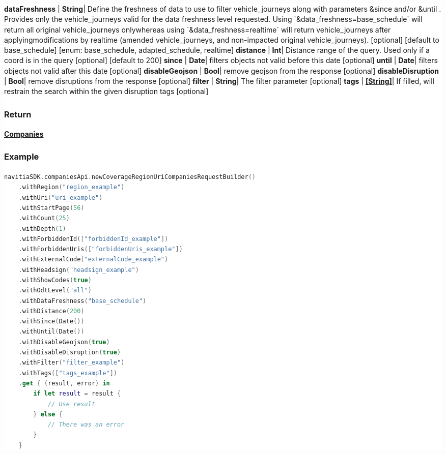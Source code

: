 **dataFreshness** | **String**| Define the freshness of data to use to filter vehicle_journeys along with parameters &amp;since and/or &amp;until . Provides only the vehicle_journeys valid for the data freshness level requested. Using &#x60;&amp;data_freshness&#x3D;base_schedule&#x60; will return all original vehicle_journeys onlywhereas using &#x60;&amp;data_freshness&#x3D;realtime&#x60; will return vehicle_journeys after applyingmodifications by realtime (amended vehicle_journeys, and non-impacted original vehicle_journeys). [optional] [default to base_schedule] [enum: base_schedule, adapted_schedule, realtime] 
**distance** | **Int**| Distance range of the query. Used only if a coord is in the query [optional] [default to 200] 
**since** | **Date**| filters objects not valid before this date [optional] 
**until** | **Date**| filters objects not valid after this date [optional] 
**disableGeojson** | **Bool**| remove geojson from the response [optional] 
**disableDisruption** | **Bool**| remove disruptions from the response [optional] 
**filter** | **String**| The filter parameter [optional] 
**tags** | [**[String]**](String.md)| If filled, will restrain the search within the given disruption tags [optional] 

### Return
[**Companies**](../model/Companies)


### Example
```swift
navitiaSDK.companiesApi.newCoverageRegionUriCompaniesRequestBuilder()
    .withRegion("region_example")
    .withUri("uri_example")
    .withStartPage(56)
    .withCount(25)
    .withDepth(1)
    .withForbiddenId(["forbiddenId_example"])
    .withForbiddenUris(["forbiddenUris_example"])
    .withExternalCode("externalCode_example")
    .withHeadsign("headsign_example")
    .withShowCodes(true)
    .withOdtLevel("all")
    .withDataFreshness("base_schedule")
    .withDistance(200)
    .withSince(Date())
    .withUntil(Date())
    .withDisableGeojson(true)
    .withDisableDisruption(true)
    .withFilter("filter_example")
    .withTags(["tags_example"])
    .get { (result, error) in
        if let result = result {
            // Use result
        } else {
            // There was an error
        }
    }
```
